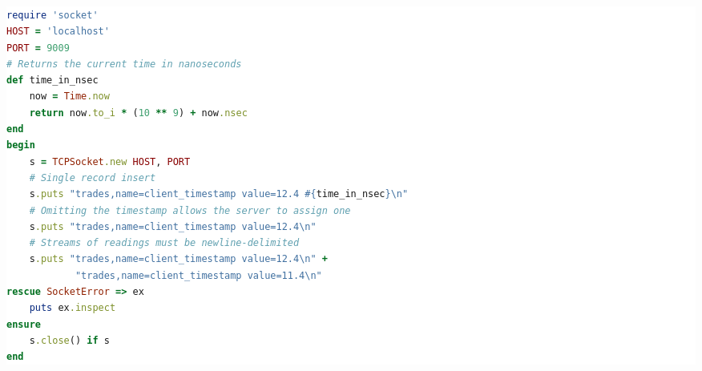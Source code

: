 <TabItem value="python">
  <RemoteRepoExample name="ilp" lang="python" />
</TabItem>

<TabItem value="go">
  <RemoteRepoExample name="ilp" lang="go" />
</TabItem>

<TabItem value="java">
  <RemoteRepoExample name="ilp" lang="java" />
</TabItem>

<TabItem value="nodejs">
  <RemoteRepoExample name="ilp" lang="javascript" />
</TabItem>

<TabItem value="csharp">
  <RemoteRepoExample name="ilp" lang="csharp" />
</TabItem>

<TabItem value="c">
  <RemoteRepoExample name="ilp" lang="c" />
</TabItem>

<TabItem value="cpp">
  <RemoteRepoExample name="ilp" lang="cpp" />
</TabItem>

<TabItem value="rust">
  <RemoteRepoExample name="ilp" lang="rust" />
</TabItem>

<TabItem value="ruby">

```ruby
require 'socket'
HOST = 'localhost'
PORT = 9009
# Returns the current time in nanoseconds
def time_in_nsec
    now = Time.now
    return now.to_i * (10 ** 9) + now.nsec
end
begin
    s = TCPSocket.new HOST, PORT
    # Single record insert
    s.puts "trades,name=client_timestamp value=12.4 #{time_in_nsec}\n"
    # Omitting the timestamp allows the server to assign one
    s.puts "trades,name=client_timestamp value=12.4\n"
    # Streams of readings must be newline-delimited
    s.puts "trades,name=client_timestamp value=12.4\n" +
            "trades,name=client_timestamp value=11.4\n"
rescue SocketError => ex
    puts ex.inspect
ensure
    s.close() if s
end
```

